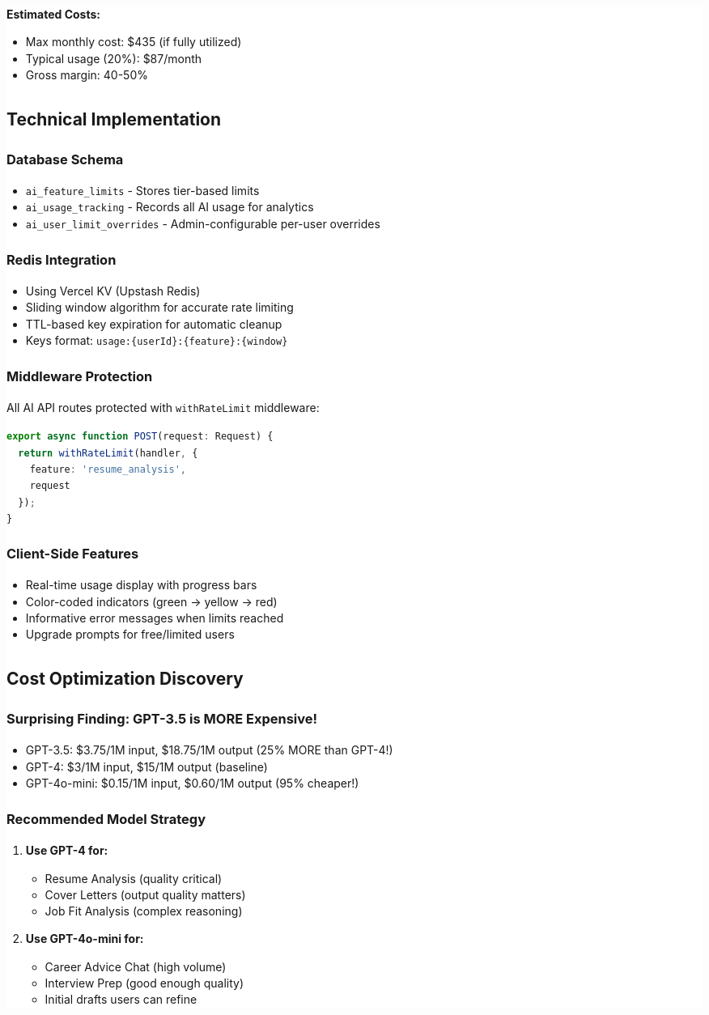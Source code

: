 **Estimated Costs:**
- Max monthly cost: $435 (if fully utilized)
- Typical usage (20%): $87/month
- Gross margin: 40-50%

## Technical Implementation

### Database Schema
- `ai_feature_limits` - Stores tier-based limits
- `ai_usage_tracking` - Records all AI usage for analytics
- `ai_user_limit_overrides` - Admin-configurable per-user overrides

### Redis Integration
- Using Vercel KV (Upstash Redis)
- Sliding window algorithm for accurate rate limiting
- TTL-based key expiration for automatic cleanup
- Keys format: `usage:{userId}:{feature}:{window}`

### Middleware Protection
All AI API routes protected with `withRateLimit` middleware:
```typescript
export async function POST(request: Request) {
  return withRateLimit(handler, {
    feature: 'resume_analysis',
    request
  });
}
```

### Client-Side Features
- Real-time usage display with progress bars
- Color-coded indicators (green → yellow → red)
- Informative error messages when limits reached
- Upgrade prompts for free/limited users

## Cost Optimization Discovery

### Surprising Finding: GPT-3.5 is MORE Expensive!
- GPT-3.5: $3.75/1M input, $18.75/1M output (25% MORE than GPT-4!)
- GPT-4: $3/1M input, $15/1M output (baseline)
- GPT-4o-mini: $0.15/1M input, $0.60/1M output (95% cheaper!)

### Recommended Model Strategy
1. **Use GPT-4 for:**
   - Resume Analysis (quality critical)
   - Cover Letters (output quality matters)
   - Job Fit Analysis (complex reasoning)

2. **Use GPT-4o-mini for:**
   - Career Advice Chat (high volume)
   - Interview Prep (good enough quality)
   - Initial drafts users can refine
